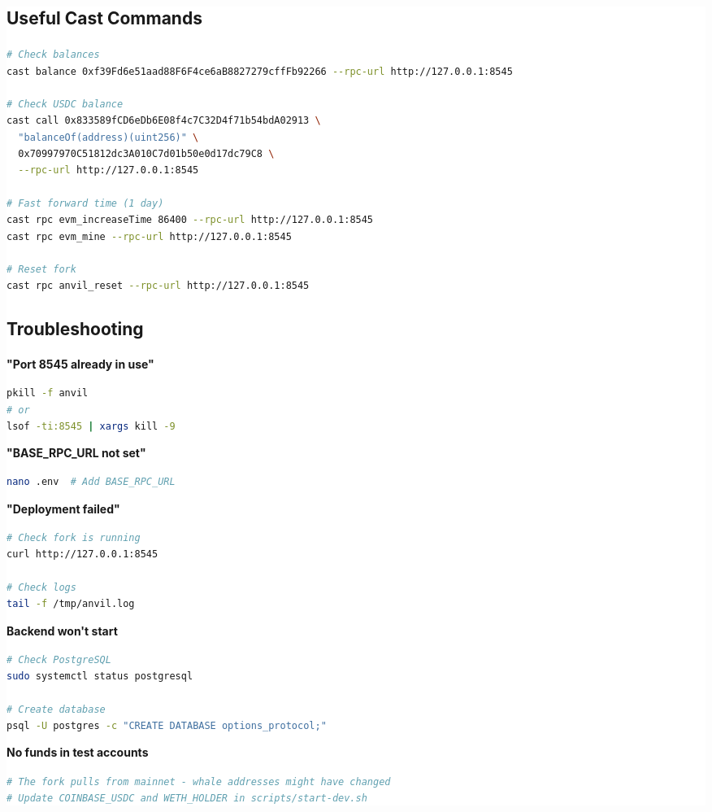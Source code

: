 ## Useful Cast Commands

```bash
# Check balances
cast balance 0xf39Fd6e51aad88F6F4ce6aB8827279cffFb92266 --rpc-url http://127.0.0.1:8545

# Check USDC balance
cast call 0x833589fCD6eDb6E08f4c7C32D4f71b54bdA02913 \
  "balanceOf(address)(uint256)" \
  0x70997970C51812dc3A010C7d01b50e0d17dc79C8 \
  --rpc-url http://127.0.0.1:8545

# Fast forward time (1 day)
cast rpc evm_increaseTime 86400 --rpc-url http://127.0.0.1:8545
cast rpc evm_mine --rpc-url http://127.0.0.1:8545

# Reset fork
cast rpc anvil_reset --rpc-url http://127.0.0.1:8545
```

## Troubleshooting

**"Port 8545 already in use"**
```bash
pkill -f anvil
# or
lsof -ti:8545 | xargs kill -9
```

**"BASE_RPC_URL not set"**
```bash
nano .env  # Add BASE_RPC_URL
```

**"Deployment failed"**
```bash
# Check fork is running
curl http://127.0.0.1:8545

# Check logs
tail -f /tmp/anvil.log
```

**Backend won't start**
```bash
# Check PostgreSQL
sudo systemctl status postgresql

# Create database
psql -U postgres -c "CREATE DATABASE options_protocol;"
```

**No funds in test accounts**
```bash
# The fork pulls from mainnet - whale addresses might have changed
# Update COINBASE_USDC and WETH_HOLDER in scripts/start-dev.sh
```
